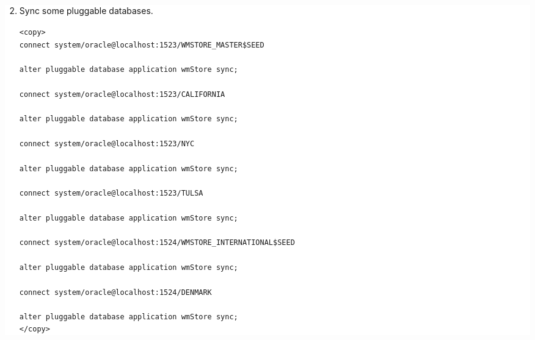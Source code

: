 2. Sync some pluggable databases.

    ```
    <copy>
    connect system/oracle@localhost:1523/WMSTORE_MASTER$SEED

    alter pluggable database application wmStore sync;

    connect system/oracle@localhost:1523/CALIFORNIA

    alter pluggable database application wmStore sync;

    connect system/oracle@localhost:1523/NYC

    alter pluggable database application wmStore sync;

    connect system/oracle@localhost:1523/TULSA

    alter pluggable database application wmStore sync;

    connect system/oracle@localhost:1524/WMSTORE_INTERNATIONAL$SEED

    alter pluggable database application wmStore sync;

    connect system/oracle@localhost:1524/DENMARK

    alter pluggable database application wmStore sync;
    </copy>
    ```

